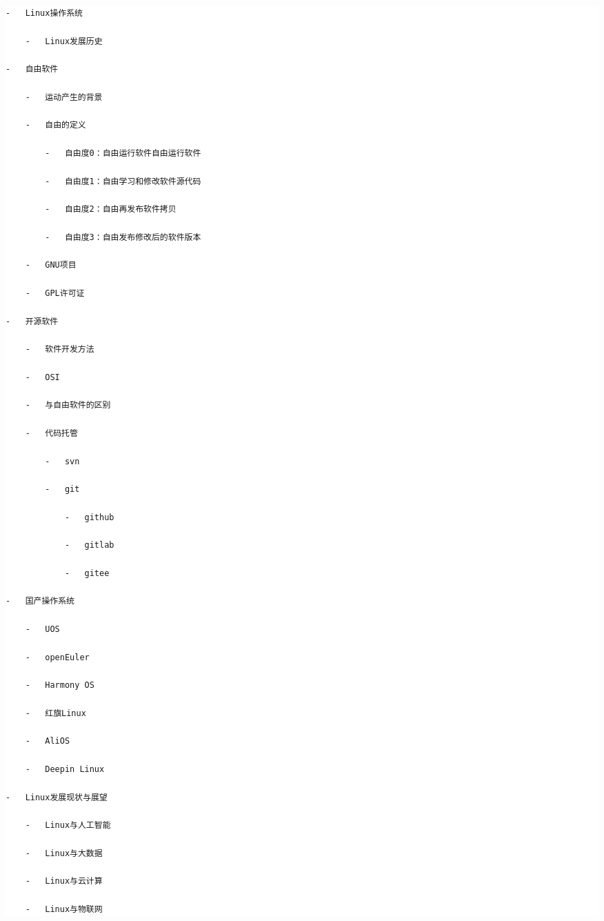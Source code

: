     -   Linux操作系统

        -   Linux发展历史

    -   自由软件

        -   运动产生的背景

        -   自由的定义

            -   自由度0：自由运行软件自由运行软件

            -   自由度1：自由学习和修改软件源代码

            -   自由度2：自由再发布软件拷贝

            -   自由度3：自由发布修改后的软件版本

        -   GNU项目

        -   GPL许可证

    -   开源软件

        -   软件开发方法

        -   OSI

        -   与自由软件的区别

        -   代码托管

            -   svn

            -   git

                -   github

                -   gitlab

                -   gitee

    -   国产操作系统

        -   UOS

        -   openEuler

        -   Harmony OS

        -   红旗Linux

        -   AliOS

        -   Deepin Linux

    -   Linux发展现状与展望

        -   Linux与人工智能

        -   Linux与大数据

        -   Linux与云计算

        -   Linux与物联网
